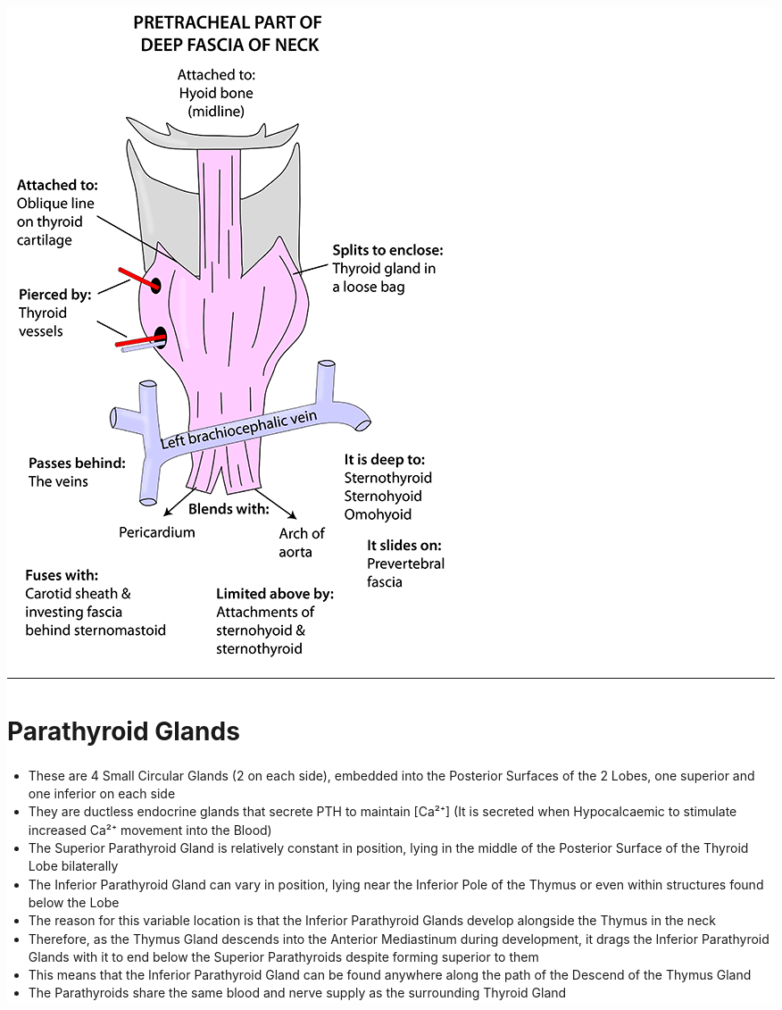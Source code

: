 ![HN027.png](%5B003%5D%20Anatomy%20and%20Relations%20of%20the%20Thyroid%205b322ca2296a4ae7b78447a5fd12e208/HN027.png)

---

# Parathyroid Glands

- These are 4 Small Circular Glands (2 on each side), embedded into the Posterior Surfaces of the 2 Lobes, one superior and one inferior on each side
- They are ductless endocrine glands that secrete PTH to maintain [Ca²⁺] (It is secreted when Hypocalcaemic to stimulate increased Ca²⁺ movement into the Blood)
- The Superior Parathyroid Gland is relatively constant in position, lying in the middle of the Posterior Surface of the Thyroid Lobe bilaterally
- The Inferior Parathyroid Gland can vary in position, lying near the Inferior Pole of the Thymus or even within structures found below the Lobe
- The reason for this variable location is that the Inferior Parathyroid Glands develop alongside the Thymus in the neck
- Therefore, as the Thymus Gland descends into the Anterior Mediastinum during development, it drags the Inferior Parathyroid Glands with it to end below the Superior Parathyroids despite forming superior to them
- This means that the Inferior Parathyroid Gland can be found anywhere along the path of the Descend of the Thymus Gland
- The Parathyroids share the same blood and nerve supply as the surrounding Thyroid Gland
